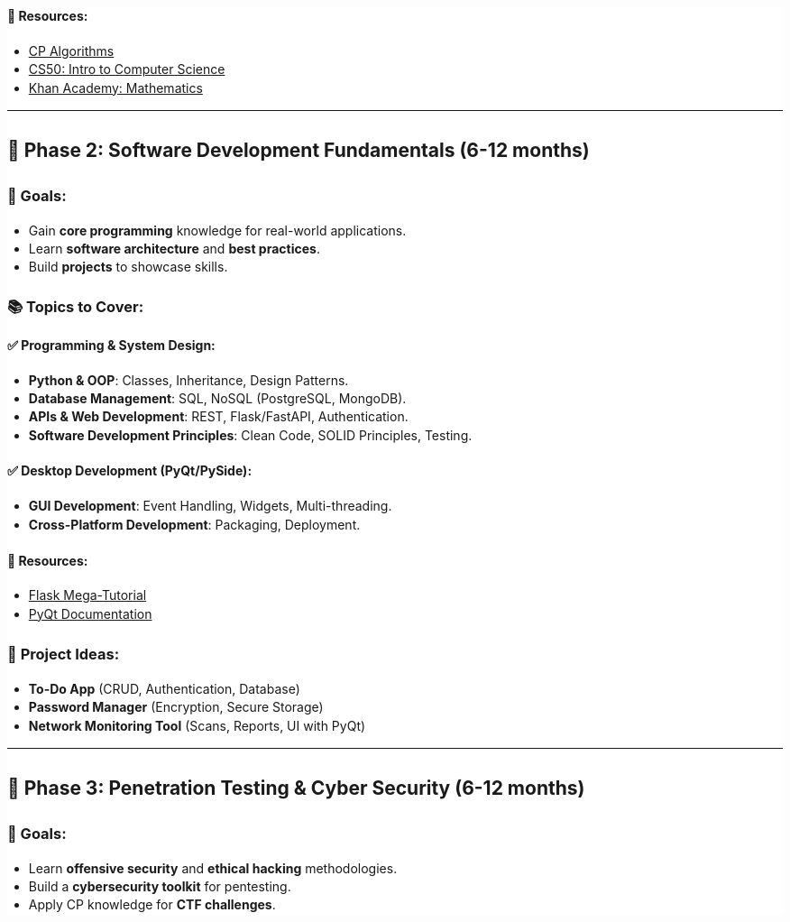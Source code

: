 #### 🔗 Resources:

- [CP Algorithms](https://cp-algorithms.com/)
- [CS50: Intro to Computer Science](https://cs50.harvard.edu/)
- [Khan Academy: Mathematics](https://www.khanacademy.org/math/)

---

## 📌 Phase 2: Software Development Fundamentals (6-12 months)

### 🎯 Goals:

- Gain **core programming** knowledge for real-world applications.
- Learn **software architecture** and **best practices**.
- Build **projects** to showcase skills.

### 📚 Topics to Cover:

#### ✅ Programming & System Design:

- **Python & OOP**: Classes, Inheritance, Design Patterns.
- **Database Management**: SQL, NoSQL (PostgreSQL, MongoDB).
- **APIs & Web Development**: REST, Flask/FastAPI, Authentication.
- **Software Development Principles**: Clean Code, SOLID Principles, Testing.

#### ✅ Desktop Development (PyQt/PySide):

- **GUI Development**: Event Handling, Widgets, Multi-threading.
- **Cross-Platform Development**: Packaging, Deployment.

#### 🔗 Resources:

- [Flask Mega-Tutorial](https://blog.miguelgrinberg.com/post/the-flask-mega-tutorial-part-i-hello-world)
- [PyQt Documentation](https://doc.qt.io/qtforpython/)

### 📌 **Project Ideas:**

- **To-Do App** (CRUD, Authentication, Database)
- **Password Manager** (Encryption, Secure Storage)
- **Network Monitoring Tool** (Scans, Reports, UI with PyQt)

---

## 📌 Phase 3: Penetration Testing & Cyber Security (6-12 months)

### 🎯 Goals:

- Learn **offensive security** and **ethical hacking** methodologies.
- Build a **cybersecurity toolkit** for pentesting.
- Apply CP knowledge for **CTF challenges**.
